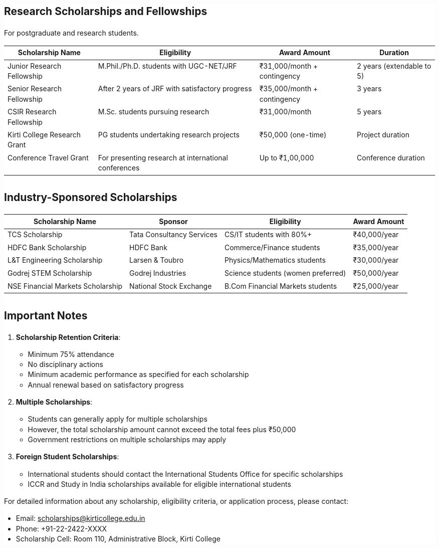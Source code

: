 ## Research Scholarships and Fellowships

For postgraduate and research students.

| Scholarship Name | Eligibility | Award Amount | Duration |
|------------------|-------------|--------------|----------|
| Junior Research Fellowship | M.Phil./Ph.D. students with UGC-NET/JRF | ₹31,000/month + contingency | 2 years (extendable to 5) |
| Senior Research Fellowship | After 2 years of JRF with satisfactory progress | ₹35,000/month + contingency | 3 years |
| CSIR Research Fellowship | M.Sc. students pursuing research | ₹31,000/month | 5 years |
| Kirti College Research Grant | PG students undertaking research projects | ₹50,000 (one-time) | Project duration |
| Conference Travel Grant | For presenting research at international conferences | Up to ₹1,00,000 | Conference duration |

## Industry-Sponsored Scholarships

| Scholarship Name | Sponsor | Eligibility | Award Amount |
|------------------|---------|------------|--------------|
| TCS Scholarship | Tata Consultancy Services | CS/IT students with 80%+ | ₹40,000/year |
| HDFC Bank Scholarship | HDFC Bank | Commerce/Finance students | ₹35,000/year |
| L&T Engineering Scholarship | Larsen & Toubro | Physics/Mathematics students | ₹30,000/year |
| Godrej STEM Scholarship | Godrej Industries | Science students (women preferred) | ₹50,000/year |
| NSE Financial Markets Scholarship | National Stock Exchange | B.Com Financial Markets students | ₹25,000/year |

## Important Notes

1. **Scholarship Retention Criteria**:
   - Minimum 75% attendance
   - No disciplinary actions
   - Minimum academic performance as specified for each scholarship
   - Annual renewal based on satisfactory progress

2. **Multiple Scholarships**:
   - Students can generally apply for multiple scholarships
   - However, the total scholarship amount cannot exceed the total fees plus ₹50,000
   - Government restrictions on multiple scholarships may apply

3. **Foreign Student Scholarships**:
   - International students should contact the International Students Office for specific scholarships
   - ICCR and Study in India scholarships available for eligible international students

For detailed information about any scholarship, eligibility criteria, or application process, please contact:
- Email: scholarships@kirticollege.edu.in
- Phone: +91-22-2422-XXXX
- Scholarship Cell: Room 110, Administrative Block, Kirti College
